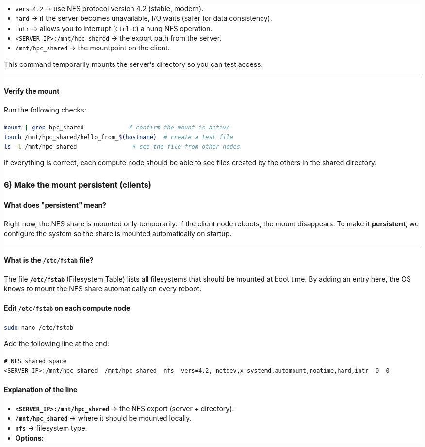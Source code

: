   * `vers=4.2` &rarr; use NFS protocol version 4.2 (stable, modern).
  * `hard` &rarr; if the server becomes unavailable, I/O waits (safer for data consistency).
  * `intr` &rarr; allows you to interrupt (`Ctrl+C`) a hung NFS operation.
* `<SERVER_IP>:/mnt/hpc_shared` &rarr; the export path from the server.
* `/mnt/hpc_shared` &rarr; the mountpoint on the client.

This command temporarily mounts the server’s directory so you can test access.

---

#### Verify the mount

Run the following checks:

```bash
mount | grep hpc_shared             # confirm the mount is active
touch /mnt/hpc_shared/hello_from_$(hostname)  # create a test file
ls -l /mnt/hpc_shared                # see the file from other nodes
```

If everything is correct, each compute node should be able to see files created by the others in the shared directory.


### 6) Make the mount persistent (clients)

#### What does "persistent" mean?

Right now, the NFS share is mounted only temporarily. If the client node reboots, the mount disappears.
To make it **persistent**, we configure the system so the share is mounted automatically on startup.

---

#### What is the `/etc/fstab` file?

The file **`/etc/fstab`** (Filesystem Table) lists all filesystems that should be mounted at boot time.
By adding an entry here, the OS knows to mount the NFS share automatically on every reboot.

#### Edit `/etc/fstab` on each compute node

```bash
sudo nano /etc/fstab
```

Add the following line at the end:

```fstab
# NFS shared space
<SERVER_IP>:/mnt/hpc_shared  /mnt/hpc_shared  nfs  vers=4.2,_netdev,x-systemd.automount,noatime,hard,intr  0  0
```

#### Explanation of the line

* **`<SERVER_IP>:/mnt/hpc_shared`** &rarr; the NFS export (server + directory).
* **`/mnt/hpc_shared`** &rarr; where it should be mounted locally.
* **`nfs`** &rarr; filesystem type.
* **Options:**
